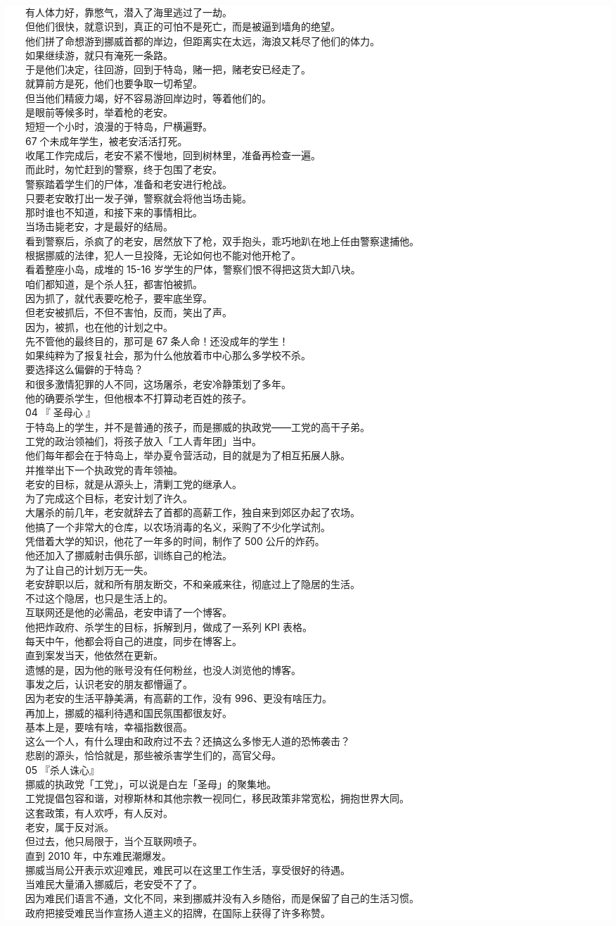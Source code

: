 &emsp;&emsp;有人体力好，靠憋气，潜入了海里逃过了一劫。  
&emsp;&emsp;但他们很快，就意识到，真正的可怕不是死亡，而是被逼到墙角的绝望。  
&emsp;&emsp;他们拼了命想游到挪威首都的岸边，但距离实在太远，海浪又耗尽了他们的体力。  
&emsp;&emsp;如果继续游，就只有淹死一条路。  
&emsp;&emsp;于是他们决定，往回游，回到于特岛，赌一把，赌老安已经走了。  
&emsp;&emsp;就算前方是死，他们也要争取一切希望。  
&emsp;&emsp;但当他们精疲力竭，好不容易游回岸边时，等着他们的。  
&emsp;&emsp;是眼前等候多时，举着枪的老安。  
&emsp;&emsp;短短一个小时，浪漫的于特岛，尸横遍野。  
&emsp;&emsp;67 个未成年学生，被老安活活打死。  
&emsp;&emsp;收尾工作完成后，老安不紧不慢地，回到树林里，准备再检查一遍。  
&emsp;&emsp;而此时，匆忙赶到的警察，终于包围了老安。  
&emsp;&emsp;警察踏着学生们的尸体，准备和老安进行枪战。  
&emsp;&emsp;只要老安敢打出一发子弹，警察就会将他当场击毙。  
&emsp;&emsp;那时谁也不知道，和接下来的事情相比。  
&emsp;&emsp;当场击毙老安，才是最好的结局。  
&emsp;&emsp;看到警察后，杀疯了的老安，居然放下了枪，双手抱头，乖巧地趴在地上任由警察逮捕他。  
&emsp;&emsp;根据挪威的法律，犯人一旦投降，无论如何也不能对他开枪了。  
&emsp;&emsp;看着整座小岛，成堆的 15-16 岁学生的尸体，警察们恨不得把这货大卸八块。  
&emsp;&emsp;咱们都知道，是个杀人狂，都害怕被抓。  
&emsp;&emsp;因为抓了，就代表要吃枪子，要牢底坐穿。  
&emsp;&emsp;但老安被抓后，不但不害怕，反而，笑出了声。  
&emsp;&emsp;因为，被抓，也在他的计划之中。  
&emsp;&emsp;先不管他的最终目的，那可是 67 条人命！还没成年的学生！  
&emsp;&emsp;如果纯粹为了报复社会，那为什么他放着市中心那么多学校不杀。  
&emsp;&emsp;要选择这么偏僻的于特岛？  
&emsp;&emsp;和很多激情犯罪的人不同，这场屠杀，老安冷静策划了多年。  
&emsp;&emsp;他的确要杀学生，但他根本不打算动老百姓的孩子。  
&emsp;&emsp;04 『 圣母心 』  
&emsp;&emsp;于特岛上的学生，并不是普通的孩子，而是挪威的执政党——工党的高干子弟。  
&emsp;&emsp;工党的政治领袖们，将孩子放入「工人青年团」当中。  
&emsp;&emsp;他们每年都会在于特岛上，举办夏令营活动，目的就是为了相互拓展人脉。  
&emsp;&emsp;并推举出下一个执政党的青年领袖。  
&emsp;&emsp;老安的目标，就是从源头上，清剿工党的继承人。  
&emsp;&emsp;为了完成这个目标，老安计划了许久。  
&emsp;&emsp;大屠杀的前几年，老安就辞去了首都的高薪工作，独自来到郊区办起了农场。  
&emsp;&emsp;他搞了一个非常大的仓库，以农场消毒的名义，采购了不少化学试剂。  
&emsp;&emsp;凭借着大学的知识，他花了一年多的时间，制作了 500 公斤的炸药。  
&emsp;&emsp;他还加入了挪威射击俱乐部，训练自己的枪法。  
&emsp;&emsp;为了让自己的计划万无一失。  
&emsp;&emsp;老安辞职以后，就和所有朋友断交，不和亲戚来往，彻底过上了隐居的生活。  
&emsp;&emsp;不过这个隐居，也只是生活上的。  
&emsp;&emsp;互联网还是他的必需品，老安申请了一个博客。  
&emsp;&emsp;他把炸政府、杀学生的目标，拆解到月，做成了一系列 KPI 表格。  
&emsp;&emsp;每天中午，他都会将自己的进度，同步在博客上。  
&emsp;&emsp;直到案发当天，他依然在更新。  
&emsp;&emsp;遗憾的是，因为他的账号没有任何粉丝，也没人浏览他的博客。  
&emsp;&emsp;事发之后，认识老安的朋友都懵逼了。  
&emsp;&emsp;因为老安的生活平静美满，有高薪的工作，没有 996、更没有啥压力。  
&emsp;&emsp;再加上，挪威的福利待遇和国民氛围都很友好。  
&emsp;&emsp;基本上是，要啥有啥，幸福指数很高。  
&emsp;&emsp;这么一个人，有什么理由和政府过不去？还搞这么多惨无人道的恐怖袭击？  
&emsp;&emsp;悲剧的源头，恰恰就是，那些被杀害学生们的，高官父母。  
&emsp;&emsp;05 『杀人诛心』  
&emsp;&emsp;挪威的执政党「工党」，可以说是白左「圣母」的聚集地。  
&emsp;&emsp;工党提倡包容和谐，对穆斯林和其他宗教一视同仁，移民政策非常宽松，拥抱世界大同。  
&emsp;&emsp;这套政策，有人欢呼，有人反对。  
&emsp;&emsp;老安，属于反对派。  
&emsp;&emsp;但过去，他只局限于，当个互联网喷子。  
&emsp;&emsp;直到 2010 年，中东难民潮爆发。  
&emsp;&emsp;挪威当局公开表示欢迎难民，难民可以在这里工作生活，享受很好的待遇。  
&emsp;&emsp;当难民大量涌入挪威后，老安受不了了。  
&emsp;&emsp;因为难民们语言不通，文化不同，来到挪威并没有入乡随俗，而是保留了自己的生活习惯。  
&emsp;&emsp;政府把接受难民当作宣扬人道主义的招牌，在国际上获得了许多称赞。  